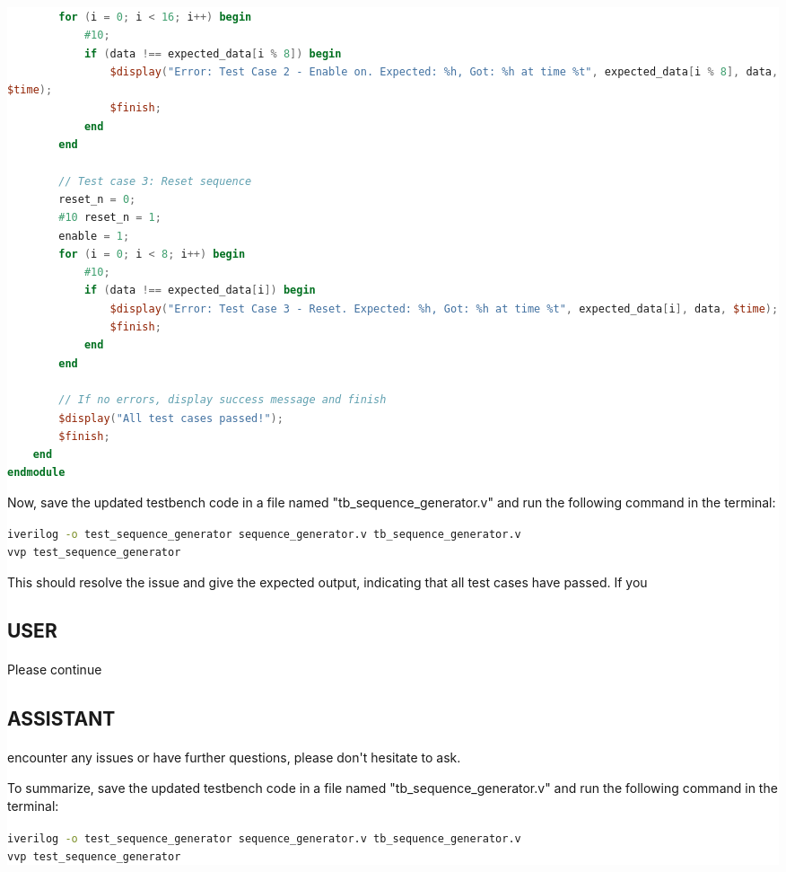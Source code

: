 ```verilog
        for (i = 0; i < 16; i++) begin
            #10;
            if (data !== expected_data[i % 8]) begin
                $display("Error: Test Case 2 - Enable on. Expected: %h, Got: %h at time %t", expected_data[i % 8], data, $time);
                $finish;
            end
        end

        // Test case 3: Reset sequence
        reset_n = 0;
        #10 reset_n = 1;
        enable = 1;
        for (i = 0; i < 8; i++) begin
            #10;
            if (data !== expected_data[i]) begin
                $display("Error: Test Case 3 - Reset. Expected: %h, Got: %h at time %t", expected_data[i], data, $time);
                $finish;
            end
        end

        // If no errors, display success message and finish
        $display("All test cases passed!");
        $finish;
    end
endmodule
```

Now, save the updated testbench code in a file named "tb_sequence_generator.v" and run the following command in the terminal:

```sh
iverilog -o test_sequence_generator sequence_generator.v tb_sequence_generator.v
vvp test_sequence_generator
```

This should resolve the issue and give the expected output, indicating that all test cases have passed. If you

## USER
Please continue

## ASSISTANT
encounter any issues or have further questions, please don't hesitate to ask.

To summarize, save the updated testbench code in a file named "tb_sequence_generator.v" and run the following command in the terminal:

```sh
iverilog -o test_sequence_generator sequence_generator.v tb_sequence_generator.v
vvp test_sequence_generator
```
